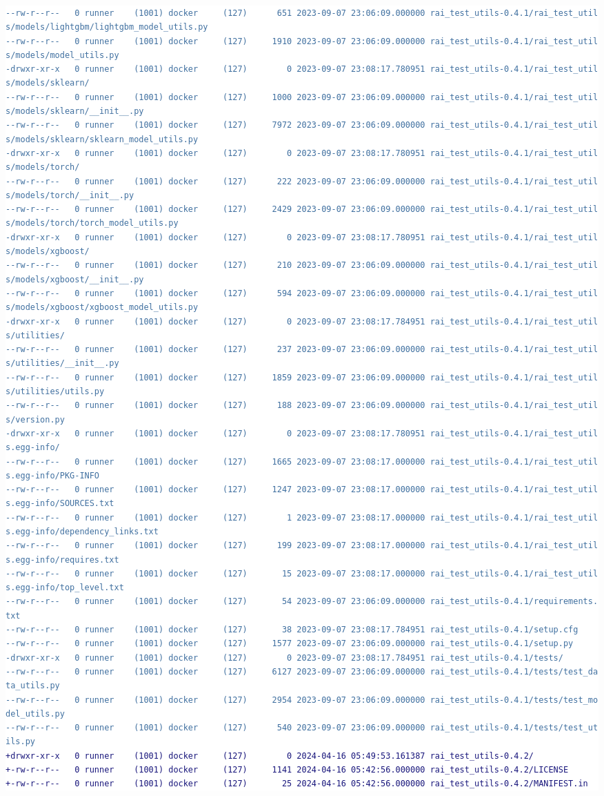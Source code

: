 ```diff
--rw-r--r--   0 runner    (1001) docker     (127)      651 2023-09-07 23:06:09.000000 rai_test_utils-0.4.1/rai_test_utils/models/lightgbm/lightgbm_model_utils.py
--rw-r--r--   0 runner    (1001) docker     (127)     1910 2023-09-07 23:06:09.000000 rai_test_utils-0.4.1/rai_test_utils/models/model_utils.py
-drwxr-xr-x   0 runner    (1001) docker     (127)        0 2023-09-07 23:08:17.780951 rai_test_utils-0.4.1/rai_test_utils/models/sklearn/
--rw-r--r--   0 runner    (1001) docker     (127)     1000 2023-09-07 23:06:09.000000 rai_test_utils-0.4.1/rai_test_utils/models/sklearn/__init__.py
--rw-r--r--   0 runner    (1001) docker     (127)     7972 2023-09-07 23:06:09.000000 rai_test_utils-0.4.1/rai_test_utils/models/sklearn/sklearn_model_utils.py
-drwxr-xr-x   0 runner    (1001) docker     (127)        0 2023-09-07 23:08:17.780951 rai_test_utils-0.4.1/rai_test_utils/models/torch/
--rw-r--r--   0 runner    (1001) docker     (127)      222 2023-09-07 23:06:09.000000 rai_test_utils-0.4.1/rai_test_utils/models/torch/__init__.py
--rw-r--r--   0 runner    (1001) docker     (127)     2429 2023-09-07 23:06:09.000000 rai_test_utils-0.4.1/rai_test_utils/models/torch/torch_model_utils.py
-drwxr-xr-x   0 runner    (1001) docker     (127)        0 2023-09-07 23:08:17.780951 rai_test_utils-0.4.1/rai_test_utils/models/xgboost/
--rw-r--r--   0 runner    (1001) docker     (127)      210 2023-09-07 23:06:09.000000 rai_test_utils-0.4.1/rai_test_utils/models/xgboost/__init__.py
--rw-r--r--   0 runner    (1001) docker     (127)      594 2023-09-07 23:06:09.000000 rai_test_utils-0.4.1/rai_test_utils/models/xgboost/xgboost_model_utils.py
-drwxr-xr-x   0 runner    (1001) docker     (127)        0 2023-09-07 23:08:17.784951 rai_test_utils-0.4.1/rai_test_utils/utilities/
--rw-r--r--   0 runner    (1001) docker     (127)      237 2023-09-07 23:06:09.000000 rai_test_utils-0.4.1/rai_test_utils/utilities/__init__.py
--rw-r--r--   0 runner    (1001) docker     (127)     1859 2023-09-07 23:06:09.000000 rai_test_utils-0.4.1/rai_test_utils/utilities/utils.py
--rw-r--r--   0 runner    (1001) docker     (127)      188 2023-09-07 23:06:09.000000 rai_test_utils-0.4.1/rai_test_utils/version.py
-drwxr-xr-x   0 runner    (1001) docker     (127)        0 2023-09-07 23:08:17.780951 rai_test_utils-0.4.1/rai_test_utils.egg-info/
--rw-r--r--   0 runner    (1001) docker     (127)     1665 2023-09-07 23:08:17.000000 rai_test_utils-0.4.1/rai_test_utils.egg-info/PKG-INFO
--rw-r--r--   0 runner    (1001) docker     (127)     1247 2023-09-07 23:08:17.000000 rai_test_utils-0.4.1/rai_test_utils.egg-info/SOURCES.txt
--rw-r--r--   0 runner    (1001) docker     (127)        1 2023-09-07 23:08:17.000000 rai_test_utils-0.4.1/rai_test_utils.egg-info/dependency_links.txt
--rw-r--r--   0 runner    (1001) docker     (127)      199 2023-09-07 23:08:17.000000 rai_test_utils-0.4.1/rai_test_utils.egg-info/requires.txt
--rw-r--r--   0 runner    (1001) docker     (127)       15 2023-09-07 23:08:17.000000 rai_test_utils-0.4.1/rai_test_utils.egg-info/top_level.txt
--rw-r--r--   0 runner    (1001) docker     (127)       54 2023-09-07 23:06:09.000000 rai_test_utils-0.4.1/requirements.txt
--rw-r--r--   0 runner    (1001) docker     (127)       38 2023-09-07 23:08:17.784951 rai_test_utils-0.4.1/setup.cfg
--rw-r--r--   0 runner    (1001) docker     (127)     1577 2023-09-07 23:06:09.000000 rai_test_utils-0.4.1/setup.py
-drwxr-xr-x   0 runner    (1001) docker     (127)        0 2023-09-07 23:08:17.784951 rai_test_utils-0.4.1/tests/
--rw-r--r--   0 runner    (1001) docker     (127)     6127 2023-09-07 23:06:09.000000 rai_test_utils-0.4.1/tests/test_data_utils.py
--rw-r--r--   0 runner    (1001) docker     (127)     2954 2023-09-07 23:06:09.000000 rai_test_utils-0.4.1/tests/test_model_utils.py
--rw-r--r--   0 runner    (1001) docker     (127)      540 2023-09-07 23:06:09.000000 rai_test_utils-0.4.1/tests/test_utils.py
+drwxr-xr-x   0 runner    (1001) docker     (127)        0 2024-04-16 05:49:53.161387 rai_test_utils-0.4.2/
+-rw-r--r--   0 runner    (1001) docker     (127)     1141 2024-04-16 05:42:56.000000 rai_test_utils-0.4.2/LICENSE
+-rw-r--r--   0 runner    (1001) docker     (127)       25 2024-04-16 05:42:56.000000 rai_test_utils-0.4.2/MANIFEST.in
```